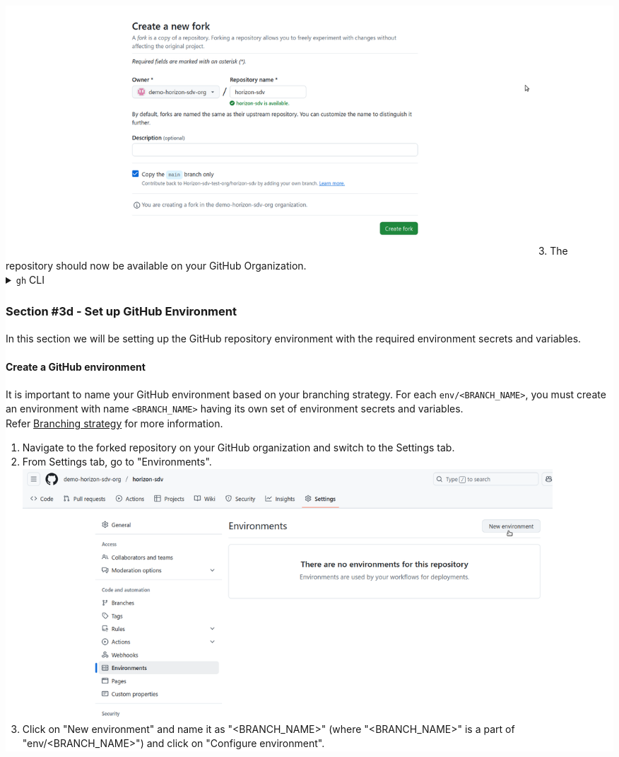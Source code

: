    <img src="images/github_create_fork_2.png" width="750" />
3. The repository should now be available on your GitHub Organization.

<details><summary><code>gh</code> CLI</summary></details>

### Section #3d - Set up GitHub Environment
In this section we will be setting up the GitHub repository environment with the required environment secrets and variables.

#### Create a GitHub environment
It is important to name your GitHub environment based on your branching strategy. For each `env/<BRANCH_NAME>`, you must create an environment with name `<BRANCH_NAME>` having its own set of environment secrets and variables.   
Refer [Branching strategy](#branching-strategy) for more information.

1. Navigate to the forked repository on your GitHub organization and switch to the Settings tab.
2. From Settings tab, go to "Environments".   
   <img src="images/github_create_environment.png" width="750" />
3. Click on "New environment" and name it as "<BRANCH_NAME>" (where "<BRANCH_NAME>" is a part of "env/<BRANCH_NAME>") and click on "Configure environment".

